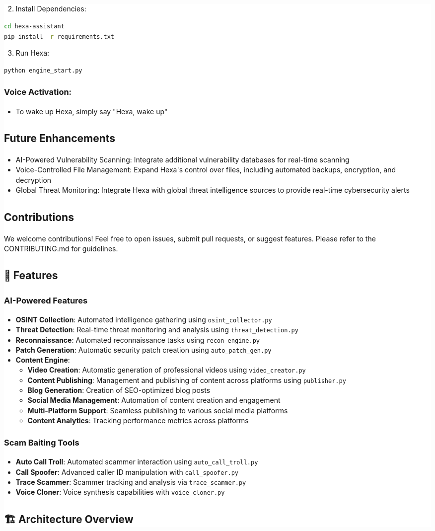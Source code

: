2. Install Dependencies:
```bash
cd hexa-assistant
pip install -r requirements.txt
```

3. Run Hexa:
```bash
python engine_start.py
```

### Voice Activation:
- To wake up Hexa, simply say "Hexa, wake up"

## Future Enhancements
- AI-Powered Vulnerability Scanning: Integrate additional vulnerability databases for real-time scanning
- Voice-Controlled File Management: Expand Hexa's control over files, including automated backups, encryption, and decryption
- Global Threat Monitoring: Integrate Hexa with global threat intelligence sources to provide real-time cybersecurity alerts

## Contributions
We welcome contributions! Feel free to open issues, submit pull requests, or suggest features. Please refer to the CONTRIBUTING.md for guidelines.

## 🌟 Features

### AI-Powered Features
- **OSINT Collection**: Automated intelligence gathering using `osint_collector.py`
- **Threat Detection**: Real-time threat monitoring and analysis using `threat_detection.py`
- **Reconnaissance**: Automated reconnaissance tasks using `recon_engine.py`
- **Patch Generation**: Automatic security patch creation using `auto_patch_gen.py`
- **Content Engine**:
  - **Video Creation**: Automatic generation of professional videos using `video_creator.py`
  - **Content Publishing**: Management and publishing of content across platforms using `publisher.py`
  - **Blog Generation**: Creation of SEO-optimized blog posts
  - **Social Media Management**: Automation of content creation and engagement
  - **Multi-Platform Support**: Seamless publishing to various social media platforms
  - **Content Analytics**: Tracking performance metrics across platforms

### Scam Baiting Tools
- **Auto Call Troll**: Automated scammer interaction using `auto_call_troll.py`
- **Call Spoofer**: Advanced caller ID manipulation with `call_spoofer.py`
- **Trace Scammer**: Scammer tracking and analysis via `trace_scammer.py`
- **Voice Cloner**: Voice synthesis capabilities with `voice_cloner.py`

## 🏗️ Architecture Overview
